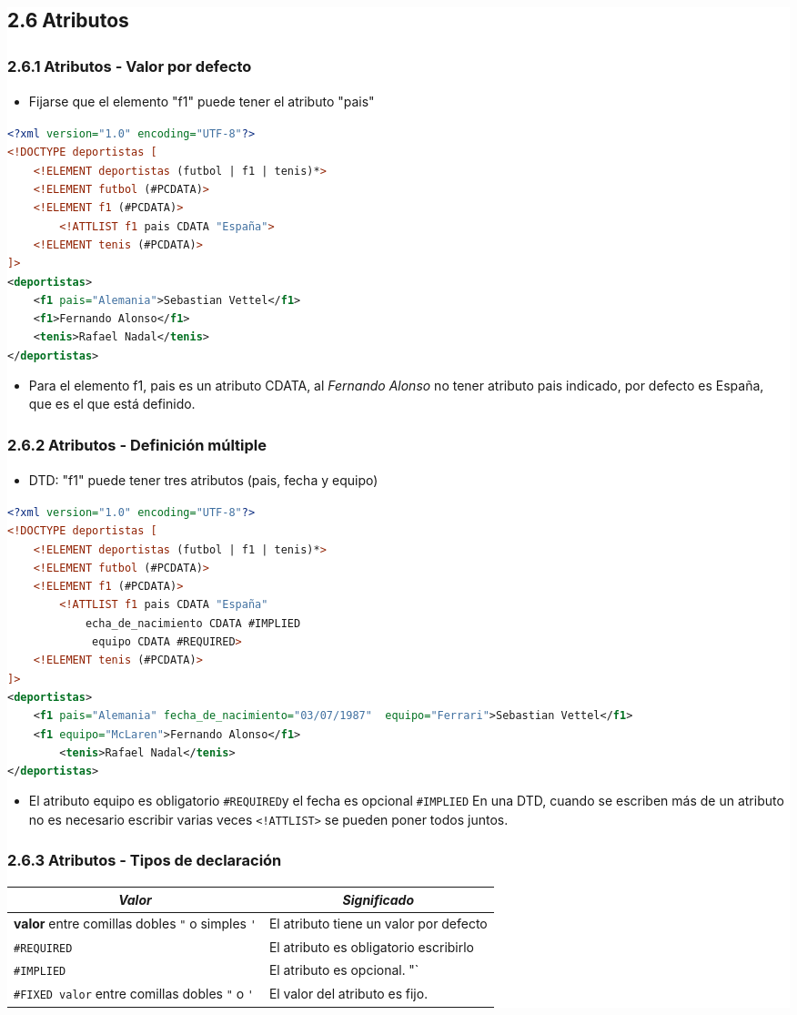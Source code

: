 ## 2.6 Atributos
### 2.6.1 Atributos - Valor por defecto
- Fijarse que el elemento "f1" puede tener el atributo "pais"
```xml
<?xml version="1.0" encoding="UTF-8"?>
<!DOCTYPE deportistas [
	<!ELEMENT deportistas (futbol | f1 | tenis)*>
	<!ELEMENT futbol (#PCDATA)>
	<!ELEMENT f1 (#PCDATA)>
		<!ATTLIST f1 pais CDATA "España">
	<!ELEMENT tenis (#PCDATA)>
]>
<deportistas>
	<f1 pais="Alemania">Sebastian Vettel</f1>
	<f1>Fernando Alonso</f1>
	<tenis>Rafael Nadal</tenis>
</deportistas>
```
 - Para el elemento f1, pais es un atributo CDATA, al *Fernando Alonso* no tener atributo pais indicado, por defecto es España, que es el que está definido.
   
### 2.6.2 Atributos - Definición múltiple
- DTD: "f1" puede tener tres atributos (pais, fecha y equipo)

```xml
<?xml version="1.0" encoding="UTF-8"?>
<!DOCTYPE deportistas [
	<!ELEMENT deportistas (futbol | f1 | tenis)*>
	<!ELEMENT futbol (#PCDATA)>
	<!ELEMENT f1 (#PCDATA)>
		<!ATTLIST f1 pais CDATA "España"
			echa_de_nacimiento CDATA #IMPLIED
			 equipo CDATA #REQUIRED>
	<!ELEMENT tenis (#PCDATA)>
]>
<deportistas>
	<f1 pais="Alemania" fecha_de_nacimiento="03/07/1987"  equipo="Ferrari">Sebastian Vettel</f1>
	<f1 equipo="McLaren">Fernando Alonso</f1>
		<tenis>Rafael Nadal</tenis>
</deportistas>
```

- El atributo equipo es obligatorio `#REQUIRED`y el fecha es opcional `#IMPLIED`
En una DTD, cuando se escriben más de un atributo no es necesario escribir varias veces `<!ATTLIST>` se pueden poner todos juntos.
### 2.6.3 Atributos - Tipos de declaración


| *Valor*                                             | *Significado*                          |
| --------------------------------------------------- | -------------------------------------- |
| **valor** entre comillas dobles `"` o simples   `'` | El atributo tiene un valor por defecto |
| `#REQUIRED`                                         | El atributo es obligatorio escribirlo  |
| `#IMPLIED`                                          | El atributo es opcional.          "`   |
| `#FIXED valor` entre comillas dobles `"` o `'`      | El valor del atributo es fijo.         |
